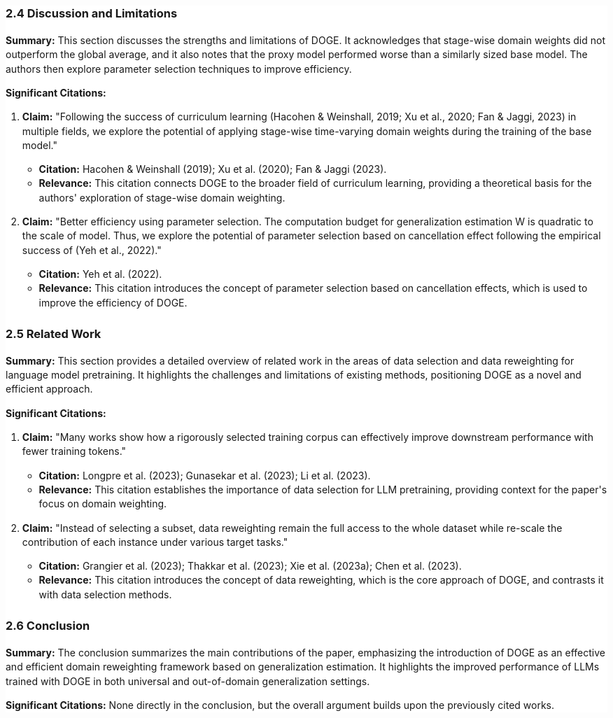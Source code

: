
### 2.4 Discussion and Limitations

**Summary:** This section discusses the strengths and limitations of DOGE. It acknowledges that stage-wise domain weights did not outperform the global average, and it also notes that the proxy model performed worse than a similarly sized base model. The authors then explore parameter selection techniques to improve efficiency.

**Significant Citations:**

1. **Claim:** "Following the success of curriculum learning (Hacohen & Weinshall, 2019; Xu et al., 2020; Fan & Jaggi, 2023) in multiple fields, we explore the potential of applying stage-wise time-varying domain weights during the training of the base model."
   - **Citation:** Hacohen & Weinshall (2019); Xu et al. (2020); Fan & Jaggi (2023).
   - **Relevance:** This citation connects DOGE to the broader field of curriculum learning, providing a theoretical basis for the authors' exploration of stage-wise domain weighting.

2. **Claim:** "Better efficiency using parameter selection. The computation budget for generalization estimation W is quadratic to the scale of model. Thus, we explore the potential of parameter selection based on cancellation effect following the empirical success of (Yeh et al., 2022)."
   - **Citation:** Yeh et al. (2022).
   - **Relevance:** This citation introduces the concept of parameter selection based on cancellation effects, which is used to improve the efficiency of DOGE.


### 2.5 Related Work

**Summary:** This section provides a detailed overview of related work in the areas of data selection and data reweighting for language model pretraining. It highlights the challenges and limitations of existing methods, positioning DOGE as a novel and efficient approach.

**Significant Citations:**

1. **Claim:** "Many works show how a rigorously selected training corpus can effectively improve downstream performance with fewer training tokens."
   - **Citation:** Longpre et al. (2023); Gunasekar et al. (2023); Li et al. (2023).
   - **Relevance:** This citation establishes the importance of data selection for LLM pretraining, providing context for the paper's focus on domain weighting.

2. **Claim:** "Instead of selecting a subset, data reweighting remain the full access to the whole dataset while re-scale the contribution of each instance under various target tasks."
   - **Citation:** Grangier et al. (2023); Thakkar et al. (2023); Xie et al. (2023a); Chen et al. (2023).
   - **Relevance:** This citation introduces the concept of data reweighting, which is the core approach of DOGE, and contrasts it with data selection methods.


### 2.6 Conclusion

**Summary:** The conclusion summarizes the main contributions of the paper, emphasizing the introduction of DOGE as an effective and efficient domain reweighting framework based on generalization estimation. It highlights the improved performance of LLMs trained with DOGE in both universal and out-of-domain generalization settings.

**Significant Citations:** None directly in the conclusion, but the overall argument builds upon the previously cited works.
